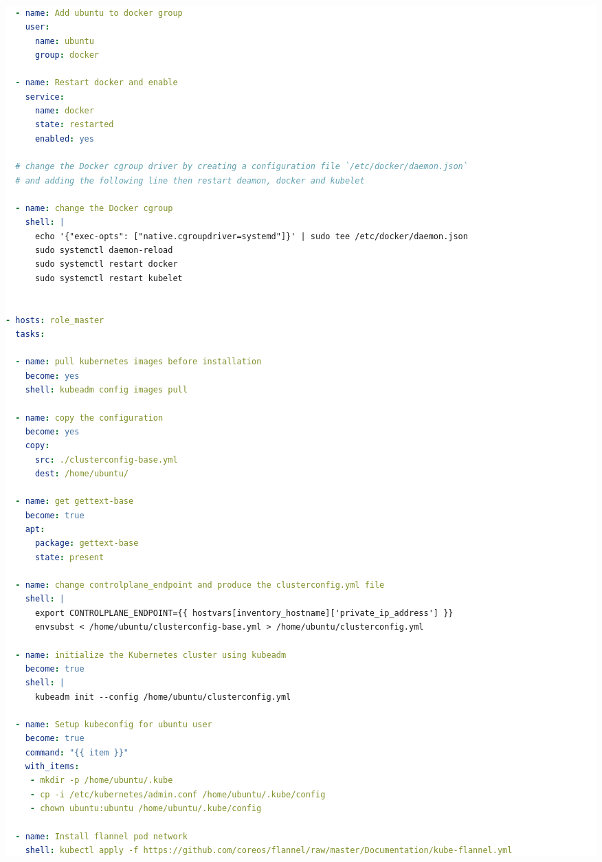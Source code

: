 ```yaml
  - name: Add ubuntu to docker group
    user:
      name: ubuntu
      group: docker

  - name: Restart docker and enable
    service:
      name: docker
      state: restarted
      enabled: yes

  # change the Docker cgroup driver by creating a configuration file `/etc/docker/daemon.json` 
  # and adding the following line then restart deamon, docker and kubelet

  - name: change the Docker cgroup
    shell: |
      echo '{"exec-opts": ["native.cgroupdriver=systemd"]}' | sudo tee /etc/docker/daemon.json
      sudo systemctl daemon-reload
      sudo systemctl restart docker
      sudo systemctl restart kubelet


- hosts: role_master
  tasks:
      
  - name: pull kubernetes images before installation
    become: yes
    shell: kubeadm config images pull

  - name: copy the configuration
    become: yes
    copy: 
      src: ./clusterconfig-base.yml
      dest: /home/ubuntu/
  
  - name: get gettext-base
    become: true
    apt:
      package: gettext-base
      state: present

  - name: change controlplane_endpoint and produce the clusterconfig.yml file
    shell: |
      export CONTROLPLANE_ENDPOINT={{ hostvars[inventory_hostname]['private_ip_address'] }}
      envsubst < /home/ubuntu/clusterconfig-base.yml > /home/ubuntu/clusterconfig.yml

  - name: initialize the Kubernetes cluster using kubeadm
    become: true
    shell: |
      kubeadm init --config /home/ubuntu/clusterconfig.yml
    
  - name: Setup kubeconfig for ubuntu user
    become: true
    command: "{{ item }}"
    with_items:
     - mkdir -p /home/ubuntu/.kube
     - cp -i /etc/kubernetes/admin.conf /home/ubuntu/.kube/config
     - chown ubuntu:ubuntu /home/ubuntu/.kube/config

  - name: Install flannel pod network
    shell: kubectl apply -f https://github.com/coreos/flannel/raw/master/Documentation/kube-flannel.yml

```